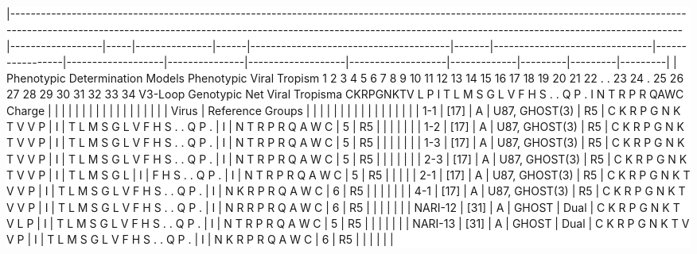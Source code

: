 |------------------------------------------------------------------------------------------------------------------------------------------------------------------------------------------------------------------------------------------------------------------------|------------------|-----|---------------|------|---------------------------------------|-------|-------------------------------|-----------------|-------------------|---------------|-------------------|-------------------|-------------|---------|---------|---------|
| Phenotypic Determination Models Phenotypic Viral Tropism 1 2 3 4 5 6 7 8 9 10 11 12 13 14 15 16 17 18 19 20 21 22 . . 23 24 . 25 26 27 28 29 30 31 32 33 34 V3-Loop Genotypic Net Viral Tropisma CKRPGNKTV L P I T L M S G L V F H S . . Q P . I N T R P R QAWC Charge |                  |     |               |      |                                       |       |                               |                 |                   |               |                   |                   |             |         |         |         |
| Virus                                                                                                                                                                                                                                                                  | Reference Groups |     |               |      |                                       |       |                               |                 |                   |               |                   |                   |             |         |         |         |
| 1-1                                                                                                                                                                                                                                                                    | [17]             | A   | U87, GHOST(3) | R5   | C K R P G N K T V V P                 | I     | T L M S G L V F H S . . Q P . | I               | N T R P R Q A W C | 5             | R5                |                   |             |         |         |         |
| 1-2                                                                                                                                                                                                                                                                    | [17]             | A   | U87, GHOST(3) | R5   | C K R P G N K T V V P                 | I     | T L M S G L V F H S . . Q P . | I               | N T R P R Q A W C | 5             | R5                |                   |             |         |         |         |
| 1-3                                                                                                                                                                                                                                                                    | [17]             | A   | U87, GHOST(3) | R5   | C K R P G N K T V V P                 | I     | T L M S G L V F H S . . Q P . | I               | N T R P R Q A W C | 5             | R5                |                   |             |         |         |         |
| 2-3                                                                                                                                                                                                                                                                    | [17]             | A   | U87, GHOST(3) | R5   | C K R P G N K T V V P                 | I     | T L M S G L                   | I               | F H S . . Q P .   | I             | N T R P R Q A W C | 5                 | R5          |         |         |         |
| 2-1                                                                                                                                                                                                                                                                    | [17]             | A   | U87, GHOST(3) | R5   | C K R P G N K T V V P                 | I     | T L M S G L V F H S . . Q P . | I               | N K R P R Q A W C | 6             | R5                |                   |             |         |         |         |
| 4-1                                                                                                                                                                                                                                                                    | [17]             | A   | U87, GHOST(3) | R5   | C K R P G N K T V V P                 | I     | T L M S G L V F H S . . Q P . | I               | N R R P R Q A W C | 6             | R5                |                   |             |         |         |         |
| NARI-12                                                                                                                                                                                                                                                                | [31]             | A   | GHOST         | Dual | C K R P G N K T V L P                 | I     | T L M S G L V F H S . . Q P . | I               | N T R P R Q A W C | 5             | R5                |                   |             |         |         |         |
| NARI-13                                                                                                                                                                                                                                                                | [31]             | A   | GHOST         | Dual | C K R P G N K T V V P                 | I     | T L M S G L V F H S . . Q P . | I               | N K R P R Q A W C | 6             | R5                |                   |             |         |         |         |